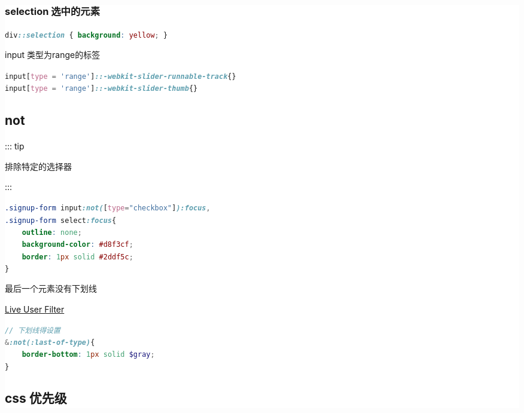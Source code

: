 ### selection 选中的元素

```css
div::selection { background: yellow; }
```

input 类型为range的标签

```css
input[type = 'range']::-webkit-slider-runnable-track{}
input[type = 'range']::-webkit-slider-thumb{}
```



## not

::: tip

排除特定的选择器

:::

```css {1}
.signup-form input:not([type="checkbox"]):focus,
.signup-form select:focus{
    outline: none;
    background-color: #d8f3cf;
    border: 1px solid #2ddf5c;
}
```

最后一个元素没有下划线

[Live User Filter](https://aeroxian.github.io/minifrontendproject/26%20Live%20User%20Filter.html)

```scss
// 下划线得设置
&:not(:last-of-type){
    border-bottom: 1px solid $gray;
}
```





## css 优先级
